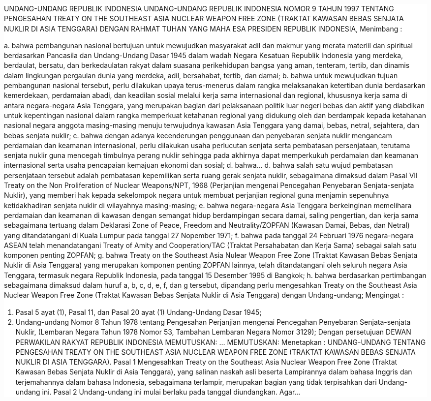  UNDANG-UNDANG REPUBLIK INDONESIA UNDANG-UNDANG REPUBLIK INDONESIA NOMOR 9 TAHUN 1997 TENTANG PENGESAHAN TREATY ON THE SOUTHEAST ASIA NUCLEAR WEAPON FREE ZONE (TRAKTAT KAWASAN BEBAS SENJATA NUKLIR DI ASIA TENGGARA)
DENGAN RAHMAT TUHAN YANG MAHA ESA PRESIDEN REPUBLIK INDONESIA,
Menimbang :

a. bahwa pembangunan nasional bertujuan untuk mewujudkan masyarakat adil dan makmur yang merata materiil dan spiritual berdasarkan Pancasila dan Undang-Undang Dasar 1945 dalam wadah Negara Kesatuan Republik Indonesia yang merdeka, berdaulat, bersatu, dan berkedaulatan rakyat dalam suasana perikehidupan bangsa yang aman, tenteram, tertib, dan dinamis dalam lingkungan pergaulan dunia yang merdeka, adil, bersahabat, tertib, dan damai;
b. bahwa untuk mewujudkan tujuan pembangunan nasional tersebut, perlu dilakukan upaya terus-menerus dalam rangka melaksanakan ketertiban dunia berdasarkan kemerdekaan, perdamaian abadi, dan keadilan sosial melalui kerja sama internasional dan regional, khususnya kerja sama di antara negara-negara Asia Tenggara, yang merupakan bagian dari pelaksanaan politik luar negeri bebas dan aktif yang diabdikan untuk kepentingan nasional dalam rangka memperkuat ketahanan regional yang didukung oleh dan berdampak kepada ketahanan nasional negara anggota masing-masing menuju terwujudnya kawasan Asia Tenggara yang damai, bebas, netral, sejahtera, dan bebas senjata nuklir;
c. bahwa dengan adanya kecenderungan penggunaan dan penyebaran senjata nuklir mengancam perdamaian dan keamanan internasional, perlu dilakukan usaha perlucutan senjata serta pembatasan persenjataan, terutama senjata nuklir guna mencegah timbulnya perang nuklir sehingga pada akhirnya dapat memperkukuh perdamaian dan keamanan internasional serta usaha pencapaian kemajuan ekonomi dan sosial;
d. bahwa… d. bahwa salah satu wujud pembatasan persenjataan tersebut adalah pembatasan kepemilikan serta ruang gerak senjata nuklir, sebagaimana dimaksud dalam Pasal VII Treaty on the Non Proliferation of Nuclear Weapons/NPT, 1968 (Perjanjian mengenai Pencegahan Penyebaran Senjata-senjata Nuklir), yang memberi hak kepada sekelompok negara untuk membuat perjanjian regional guna menjamin sepenuhnya ketidakhadiran senjata nuklir di wilayahnya masing-masing;
e. bahwa negara-negara Asia Tenggara berkeinginan memelihara perdamaian dan keamanan di kawasan dengan semangat hidup berdampingan secara damai, saling pengertian, dan kerja sama sebagaimana tertuang dalam Deklarasi Zone of Peace, Freedom and Neutrality/ZOPFAN (Kawasan Damai, Bebas, dan Netral) yang ditandatangani di Kuala Lumpur pada tanggal 27 Nopember 1971;
f. bahwa pada tanggal 24 Februari 1976 negara-negara ASEAN telah menandatangani Treaty of Amity and Cooperation/TAC (Traktat Persahabatan dan Kerja Sama) sebagai salah satu komponen penting ZOPFAN;
g. bahwa Treaty on the Southeast Asia Nulear Weapon Free Zone (Traktat Kawasan Bebas Senjata Nuklir di Asia Tenggara) yang merupakan komponen penting ZOPFAN lainnya, telah ditandatangani oleh seluruh negara Asia Tenggara, termasuk negara Republik Indonesia, pada tanggal 15 Desember 1995 di Bangkok;
h. bahwa berdasarkan pertimbangan sebagaimana dimaksud dalam huruf a, b, c, d, e, f, dan g tersebut, dipandang perlu mengesahkan Treaty on the Southeast Asia Nuclear Weapon Free Zone (Traktat Kawasan Bebas Senjata Nuklir di Asia Tenggara) dengan Undang-undang;
Mengingat :

1. Pasal 5 ayat (1), Pasal 11, dan Pasal 20 ayat (1) Undang-Undang Dasar 1945;
2. Undang-undang Nomor 8 Tahun 1978 tentang Pengesahan Perjanjian mengenai Pencegahan Penyebaran Senjata-senjata Nuklir, (Lembaran Negara Tahun 1978 Nomor 53, Tambahan Lembaran Negara Nomor 3129); Dengan persetujuan DEWAN PERWAKILAN RAKYAT REPUBLIK INDONESIA
MEMUTUSKAN:
 …
MEMUTUSKAN:
 Menetapkan : UNDANG-UNDANG TENTANG PENGESAHAN TREATY ON THE SOUTHEAST ASIA NUCLEAR WEAPON FREE ZONE (TRAKTAT KAWASAN BEBAS SENJATA NUKLIR DI ASIA TENGGARA).
Pasal 1
Mengesahkan Treaty on the Southeast Asia Nuclear Weapon Free Zone (Traktat Kawasan Bebas Senjata Nuklir di Asia Tenggara), yang salinan naskah asli beserta Lampirannya dalam bahasa Inggris dan terjemahannya dalam bahasa Indonesia, sebagaimana terlampir, merupakan bagian yang tidak terpisahkan dari Undang-undang ini.
Pasal 2
Undang-undang ini mulai berlaku pada tanggal diundangkan. Agar…